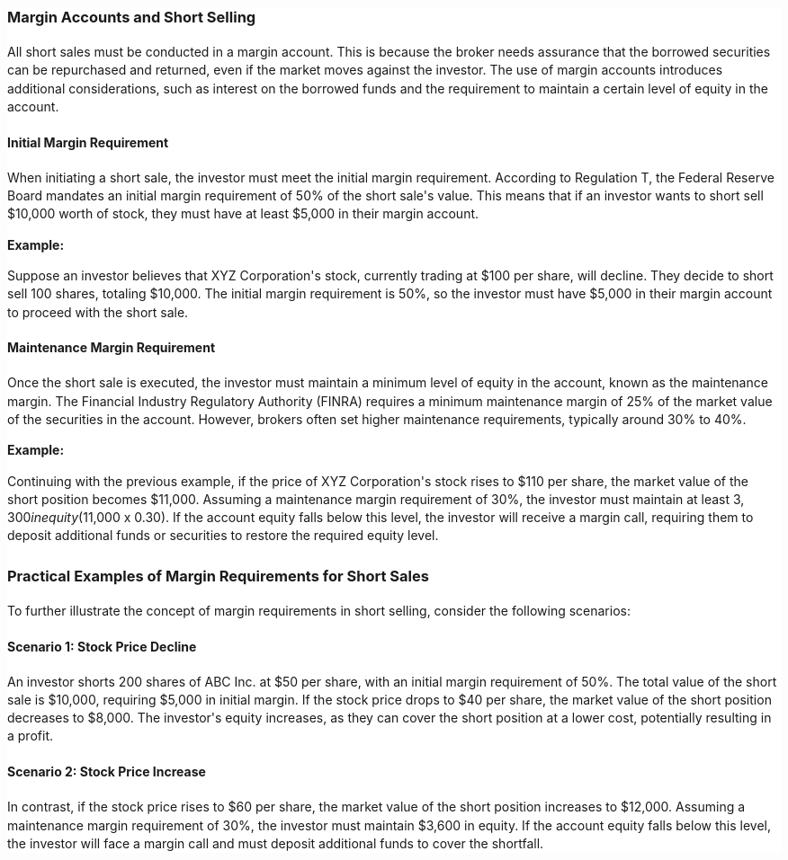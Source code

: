 ### Margin Accounts and Short Selling

All short sales must be conducted in a margin account. This is because the broker needs assurance that the borrowed securities can be repurchased and returned, even if the market moves against the investor. The use of margin accounts introduces additional considerations, such as interest on the borrowed funds and the requirement to maintain a certain level of equity in the account.

#### Initial Margin Requirement

When initiating a short sale, the investor must meet the initial margin requirement. According to Regulation T, the Federal Reserve Board mandates an initial margin requirement of 50% of the short sale's value. This means that if an investor wants to short sell $10,000 worth of stock, they must have at least $5,000 in their margin account.

**Example:**

Suppose an investor believes that XYZ Corporation's stock, currently trading at $100 per share, will decline. They decide to short sell 100 shares, totaling $10,000. The initial margin requirement is 50%, so the investor must have $5,000 in their margin account to proceed with the short sale.

#### Maintenance Margin Requirement

Once the short sale is executed, the investor must maintain a minimum level of equity in the account, known as the maintenance margin. The Financial Industry Regulatory Authority (FINRA) requires a minimum maintenance margin of 25% of the market value of the securities in the account. However, brokers often set higher maintenance requirements, typically around 30% to 40%.

**Example:**

Continuing with the previous example, if the price of XYZ Corporation's stock rises to $110 per share, the market value of the short position becomes $11,000. Assuming a maintenance margin requirement of 30%, the investor must maintain at least $3,300 in equity ($11,000 x 0.30). If the account equity falls below this level, the investor will receive a margin call, requiring them to deposit additional funds or securities to restore the required equity level.

### Practical Examples of Margin Requirements for Short Sales

To further illustrate the concept of margin requirements in short selling, consider the following scenarios:

#### Scenario 1: Stock Price Decline

An investor shorts 200 shares of ABC Inc. at $50 per share, with an initial margin requirement of 50%. The total value of the short sale is $10,000, requiring $5,000 in initial margin. If the stock price drops to $40 per share, the market value of the short position decreases to $8,000. The investor's equity increases, as they can cover the short position at a lower cost, potentially resulting in a profit.

#### Scenario 2: Stock Price Increase

In contrast, if the stock price rises to $60 per share, the market value of the short position increases to $12,000. Assuming a maintenance margin requirement of 30%, the investor must maintain $3,600 in equity. If the account equity falls below this level, the investor will face a margin call and must deposit additional funds to cover the shortfall.
